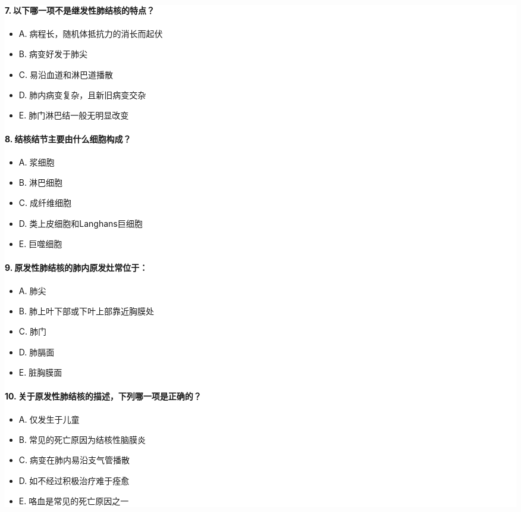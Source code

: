 





#### 7. 以下哪一项不是继发性肺结核的特点？

* A. 病程长，随机体抵抗力的消长而起伏

* B. 病变好发于肺尖

* C. 易沿血道和淋巴道播散

* D. 肺内病变复杂，且新旧病变交杂

* E. 肺门淋巴结一般无明显改变







#### 8. 结核结节主要由什么细胞构成？

* A. 浆细胞

* B. 淋巴细胞

* C. 成纤维细胞

* D. 类上皮细胞和Langhans巨细胞

* E. 巨噬细胞







#### 9. 原发性肺结核的肺内原发灶常位于：

* A. 肺尖

* B. 肺上叶下部或下叶上部靠近胸膜处

* C. 肺门

* D. 肺膈面

* E. 脏胸膜面







#### 10. 关于原发性肺结核的描述，下列哪一项是正确的？

* A. 仅发生于儿童

* B. 常见的死亡原因为结核性脑膜炎

* C. 病变在肺内易沿支气管播散

* D. 如不经过积极治疗难于痊愈

* E. 咯血是常见的死亡原因之一
